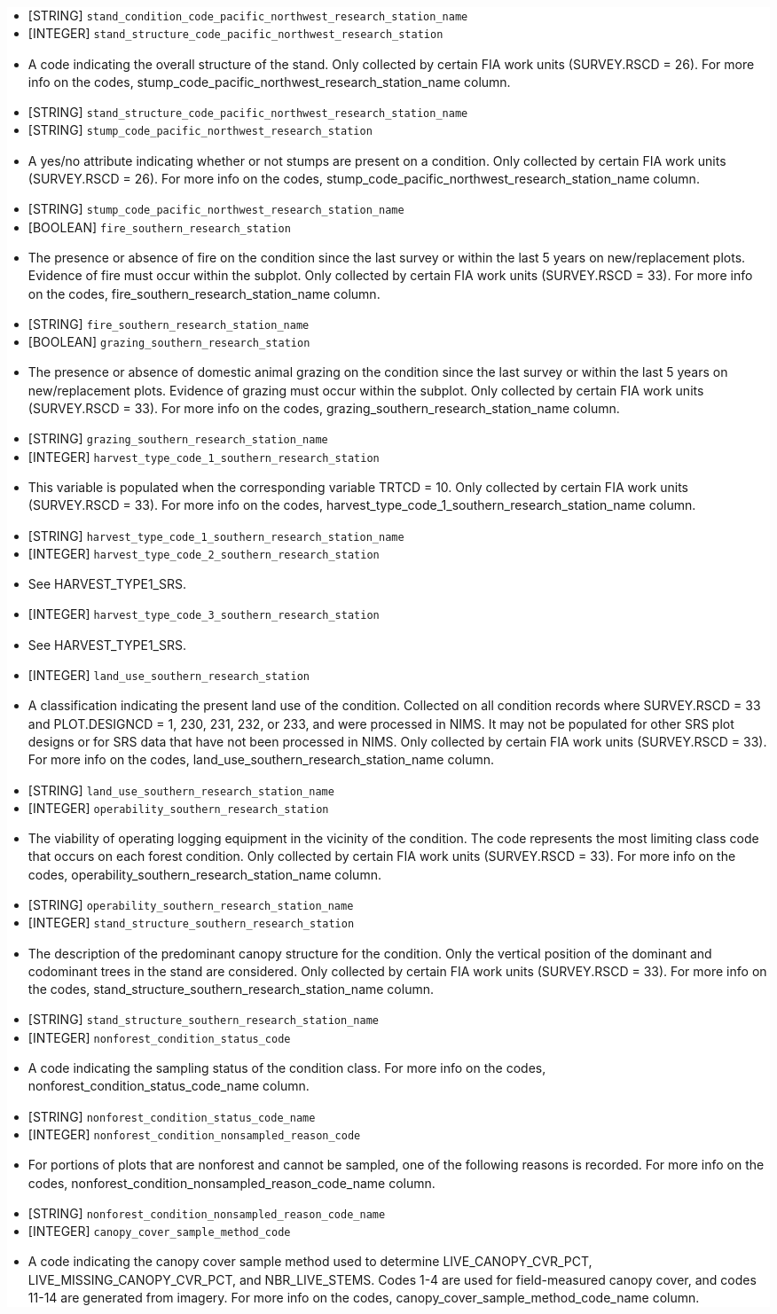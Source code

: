 * [STRING]    `stand_condition_code_pacific_northwest_research_station_name`
* [INTEGER]   `stand_structure_code_pacific_northwest_research_station`
 - A code indicating the overall structure of the stand. Only collected by certain FIA work units (SURVEY.RSCD = 26). For more info on the codes, stump_code_pacific_northwest_research_station_name column.
* [STRING]    `stand_structure_code_pacific_northwest_research_station_name`
* [STRING]    `stump_code_pacific_northwest_research_station`
 - A yes/no attribute indicating whether or not stumps are present on a condition. Only collected by certain FIA work units (SURVEY.RSCD = 26).  For more info on the codes, stump_code_pacific_northwest_research_station_name column.
* [STRING]    `stump_code_pacific_northwest_research_station_name`
* [BOOLEAN]   `fire_southern_research_station`
 - The presence or absence of fire on the condition since the last survey or within the last 5 years on new/replacement plots. Evidence of fire must occur within the subplot. Only collected by certain FIA work units (SURVEY.RSCD = 33).  For more info on the codes, fire_southern_research_station_name column.
* [STRING]    `fire_southern_research_station_name`
* [BOOLEAN]   `grazing_southern_research_station`
 - The presence or absence of domestic animal grazing on the condition since the last survey or within the last 5 years on new/replacement plots. Evidence of grazing must occur within the subplot. Only collected by certain FIA work units (SURVEY.RSCD = 33). For more info on the codes, grazing_southern_research_station_name column.
* [STRING]    `grazing_southern_research_station_name`
* [INTEGER]   `harvest_type_code_1_southern_research_station`
 - This variable is populated when the corresponding variable TRTCD = 10. Only collected by certain FIA work units (SURVEY.RSCD = 33). For more info on the codes, harvest_type_code_1_southern_research_station_name column.
* [STRING]    `harvest_type_code_1_southern_research_station_name`
* [INTEGER]   `harvest_type_code_2_southern_research_station`
 - See HARVEST_TYPE1_SRS.
* [INTEGER]   `harvest_type_code_3_southern_research_station`
 - See HARVEST_TYPE1_SRS.
* [INTEGER]   `land_use_southern_research_station`
 - A classification indicating the present land use of the condition. Collected on all condition records where SURVEY.RSCD = 33 and PLOT.DESIGNCD = 1, 230, 231, 232, or 233, and were processed in NIMS. It may not be populated for other SRS plot designs or for SRS data that have not been processed in NIMS. Only collected by certain FIA work units (SURVEY.RSCD = 33). For more info on the codes, land_use_southern_research_station_name column.
* [STRING]    `land_use_southern_research_station_name`
* [INTEGER]   `operability_southern_research_station`
 - The viability of operating logging equipment in the vicinity of the condition. The code represents the most limiting class code that occurs on each forest condition. Only collected by certain FIA work units (SURVEY.RSCD = 33). For more info on the codes, operability_southern_research_station_name column.
* [STRING]    `operability_southern_research_station_name`
* [INTEGER]   `stand_structure_southern_research_station`
 - The description of the predominant canopy structure for the condition. Only the vertical position of the dominant and codominant trees in the stand are considered. Only collected by certain FIA work units (SURVEY.RSCD = 33). For more info on the codes, stand_structure_southern_research_station_name column.
* [STRING]    `stand_structure_southern_research_station_name`
* [INTEGER]   `nonforest_condition_status_code`
 - A code indicating the sampling status of the condition class. For more info on the codes, nonforest_condition_status_code_name column.
* [STRING]    `nonforest_condition_status_code_name`
* [INTEGER]   `nonforest_condition_nonsampled_reason_code`
 - For portions of plots that are nonforest and cannot be sampled, one of the following reasons is recorded. For more info on the codes, nonforest_condition_nonsampled_reason_code_name column.
* [STRING]    `nonforest_condition_nonsampled_reason_code_name`
* [INTEGER]   `canopy_cover_sample_method_code`
 - A code indicating the canopy cover sample method used to determine LIVE_CANOPY_CVR_PCT, LIVE_MISSING_CANOPY_CVR_PCT, and NBR_LIVE_STEMS. Codes 1-4 are used for field-measured canopy cover, and codes 11-14 are generated from imagery. For more info on the codes, canopy_cover_sample_method_code_name column.